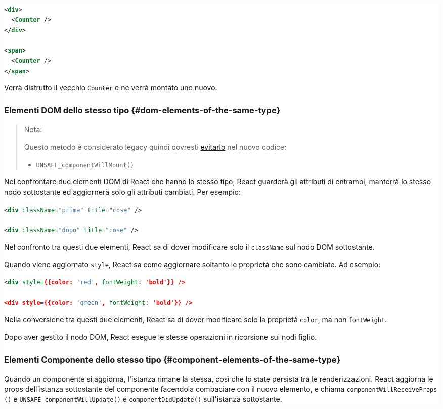```xml
<div>
  <Counter />
</div>

<span>
  <Counter />
</span>
```

Verrà distrutto il vecchio `Counter` e ne verrà montato uno nuovo.

### Elementi DOM dello stesso tipo {#dom-elements-of-the-same-type}

>Nota:
>
>Questo metodo è considerato legacy quindi dovresti [evitarlo](/blog/2018/03/27/update-on-async-rendering.html) nel nuovo codice:
>
>- `UNSAFE_componentWillMount()`

Nel confrontare due elementi DOM di React che hanno lo stesso tipo, React guarderà gli attributi di entrambi, manterrà lo stesso nodo sottostante ed aggiornerà solo gli attributi cambiati. Per esempio:

```xml
<div className="prima" title="cose" />

<div className="dopo" title="cose" />
```

Nel confronto tra questi due elementi, React sa di dover modificare solo il `className` sul nodo DOM sottostante.

Quando viene aggiornato `style`, React sa come aggiornare soltanto le proprietà che sono cambiate. Ad esempio:

```xml
<div style={{color: 'red', fontWeight: 'bold'}} />

<div style={{color: 'green', fontWeight: 'bold'}} />
```

Nella conversione tra questi due elementi, React sa di dover modificare solo la proprietà `color`, ma non `fontWeight`.

Dopo aver gestito il nodo DOM, React esegue le stesse operazioni in ricorsione sui nodi figlio.

### Elementi Componente dello stesso tipo {#component-elements-of-the-same-type}

Quando un componente si aggiorna, l'istanza rimane la stessa, così che lo state persista tra le renderizzazioni. React aggiorna le props dell'istanza sottostante del componente facendola combaciare con il nuovo elemento, e chiama `componentWillReceiveProps()` e `UNSAFE_componentWillUpdate()` e `componentDidUpdate()` sull'istanza sottostante.
